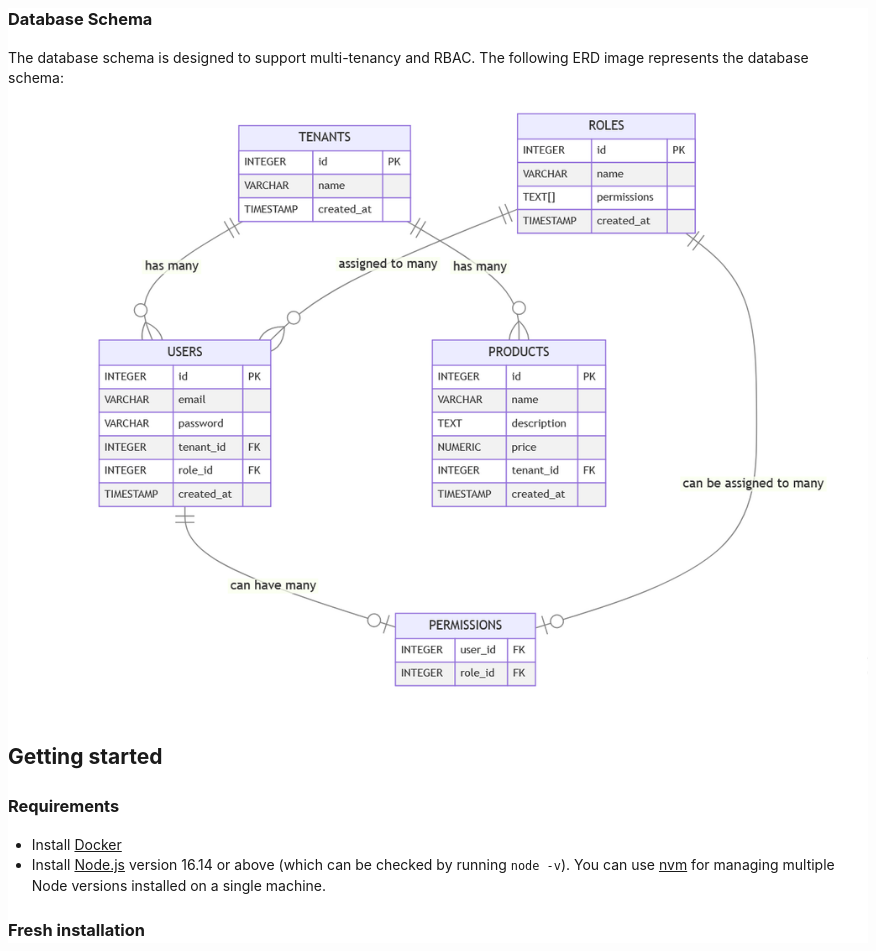 </pre>
</span>

### Database Schema

The database schema is designed to support multi-tenancy and RBAC. The following ERD image represents the database schema:
<img src="./src/docs/ERD.PNG">

## Getting started

### Requirements

- Install [Docker](https://docs.docker.com/get-docker)
- Install [Node.js](https://nodejs.org/en/download/) version 16.14 or above (which can be checked by running `node -v`).
  You can use [nvm](https://github.com/nvm-sh/nvm) for managing multiple Node versions installed on a single machine.

### Fresh installation
